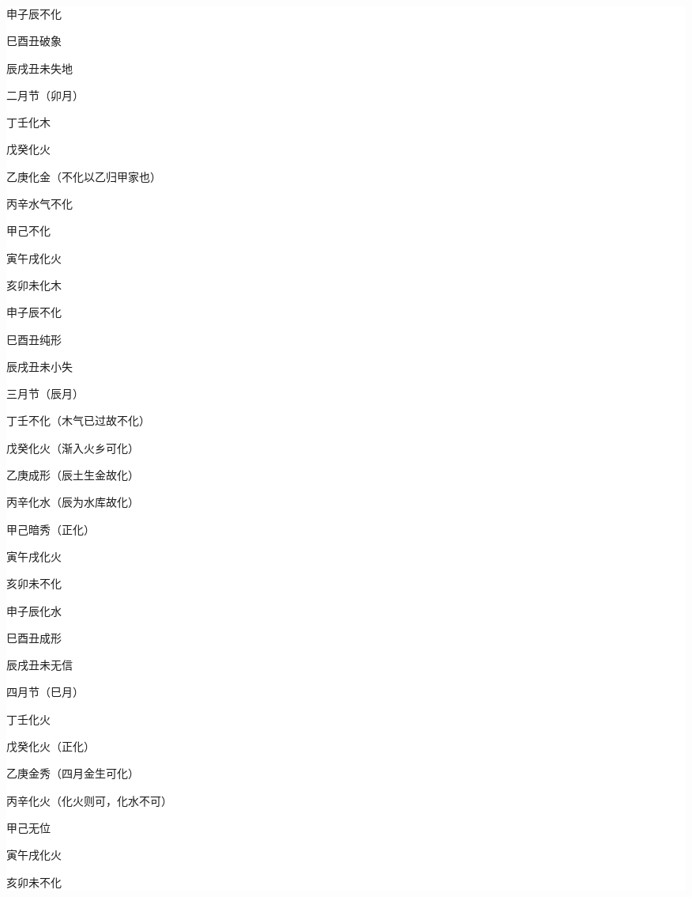 申子辰不化

巳酉丑破象

辰戌丑未失地

二月节（卯月）

丁壬化木

戊癸化火

乙庚化金（不化以乙归甲家也）

丙辛水气不化

甲己不化

寅午戌化火

亥卯未化木

申子辰不化

巳酉丑纯形

辰戌丑未小失

三月节（辰月）

丁壬不化（木气已过故不化）

戊癸化火（渐入火乡可化）

乙庚成形（辰土生金故化）

丙辛化水（辰为水库故化）

甲己暗秀（正化）

寅午戌化火

亥卯未不化

申子辰化水

巳酉丑成形

辰戌丑未无信

四月节（巳月）

丁壬化火

戊癸化火（正化）

乙庚金秀（四月金生可化）

丙辛化火（化火则可，化水不可）

甲己无位

寅午戌化火

亥卯未不化
